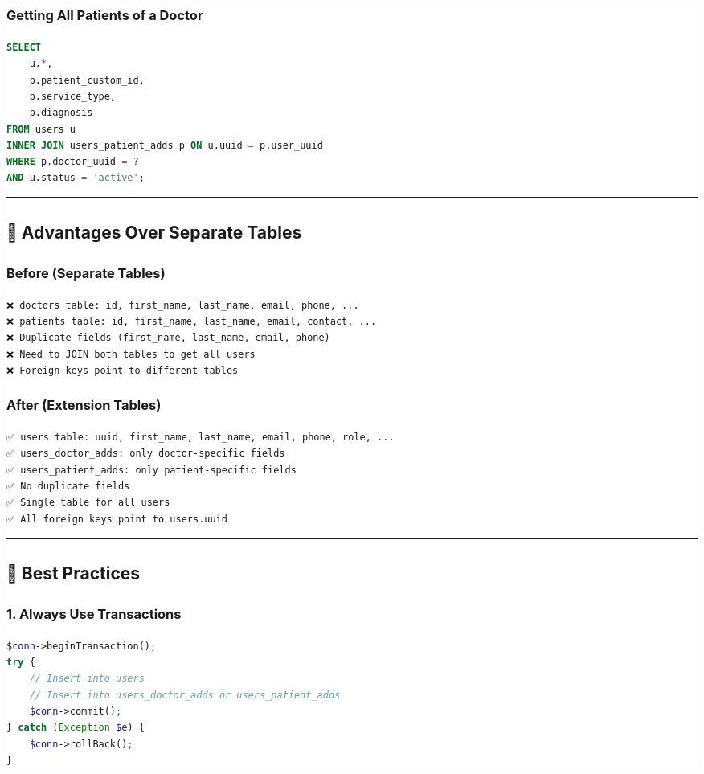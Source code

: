 ```sql
```

### Getting All Patients of a Doctor

```sql
SELECT
    u.*,
    p.patient_custom_id,
    p.service_type,
    p.diagnosis
FROM users u
INNER JOIN users_patient_adds p ON u.uuid = p.user_uuid
WHERE p.doctor_uuid = ?
AND u.status = 'active';
```

---

## 🎯 Advantages Over Separate Tables

### Before (Separate Tables)

```
❌ doctors table: id, first_name, last_name, email, phone, ...
❌ patients table: id, first_name, last_name, email, contact, ...
❌ Duplicate fields (first_name, last_name, email, phone)
❌ Need to JOIN both tables to get all users
❌ Foreign keys point to different tables
```

### After (Extension Tables)

```
✅ users table: uuid, first_name, last_name, email, phone, role, ...
✅ users_doctor_adds: only doctor-specific fields
✅ users_patient_adds: only patient-specific fields
✅ No duplicate fields
✅ Single table for all users
✅ All foreign keys point to users.uuid
```

---

## 📝 Best Practices

### 1. Always Use Transactions

```php
$conn->beginTransaction();
try {
    // Insert into users
    // Insert into users_doctor_adds or users_patient_adds
    $conn->commit();
} catch (Exception $e) {
    $conn->rollBack();
}
```
